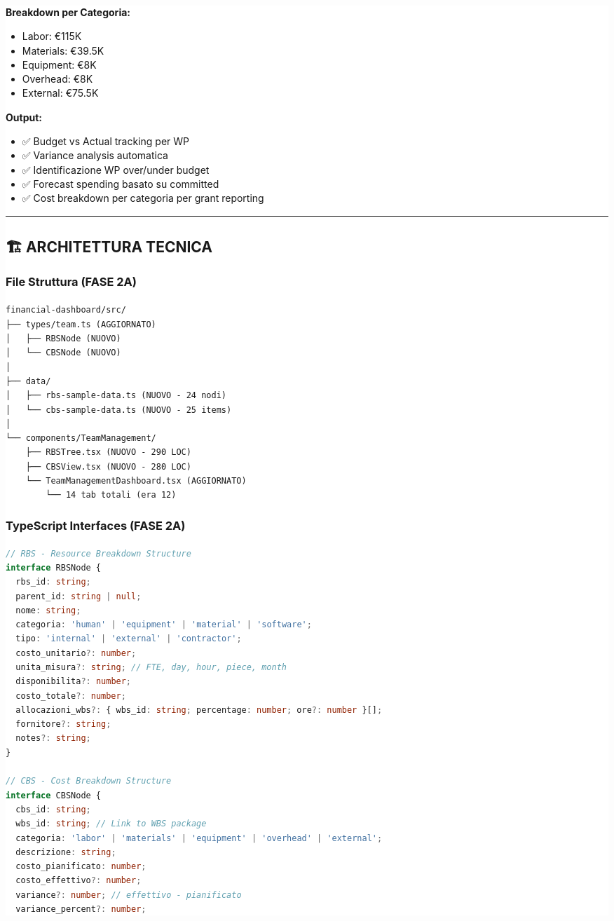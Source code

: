 **Breakdown per Categoria:**
- Labor: €115K
- Materials: €39.5K
- Equipment: €8K
- Overhead: €8K
- External: €75.5K

**Output:**
- ✅ Budget vs Actual tracking per WP
- ✅ Variance analysis automatica
- ✅ Identificazione WP over/under budget
- ✅ Forecast spending basato su committed
- ✅ Cost breakdown per categoria per grant reporting

---

## 🏗️ ARCHITETTURA TECNICA

### File Struttura (FASE 2A)
```
financial-dashboard/src/
├── types/team.ts (AGGIORNATO)
│   ├── RBSNode (NUOVO)
│   └── CBSNode (NUOVO)
│
├── data/
│   ├── rbs-sample-data.ts (NUOVO - 24 nodi)
│   └── cbs-sample-data.ts (NUOVO - 25 items)
│
└── components/TeamManagement/
    ├── RBSTree.tsx (NUOVO - 290 LOC)
    ├── CBSView.tsx (NUOVO - 280 LOC)
    └── TeamManagementDashboard.tsx (AGGIORNATO)
        └── 14 tab totali (era 12)
```

### TypeScript Interfaces (FASE 2A)
```typescript
// RBS - Resource Breakdown Structure
interface RBSNode {
  rbs_id: string;
  parent_id: string | null;
  nome: string;
  categoria: 'human' | 'equipment' | 'material' | 'software';
  tipo: 'internal' | 'external' | 'contractor';
  costo_unitario?: number;
  unita_misura?: string; // FTE, day, hour, piece, month
  disponibilita?: number;
  costo_totale?: number;
  allocazioni_wbs?: { wbs_id: string; percentage: number; ore?: number }[];
  fornitore?: string;
  notes?: string;
}

// CBS - Cost Breakdown Structure
interface CBSNode {
  cbs_id: string;
  wbs_id: string; // Link to WBS package
  categoria: 'labor' | 'materials' | 'equipment' | 'overhead' | 'external';
  descrizione: string;
  costo_pianificato: number;
  costo_effettivo?: number;
  variance?: number; // effettivo - pianificato
  variance_percent?: number;
```
